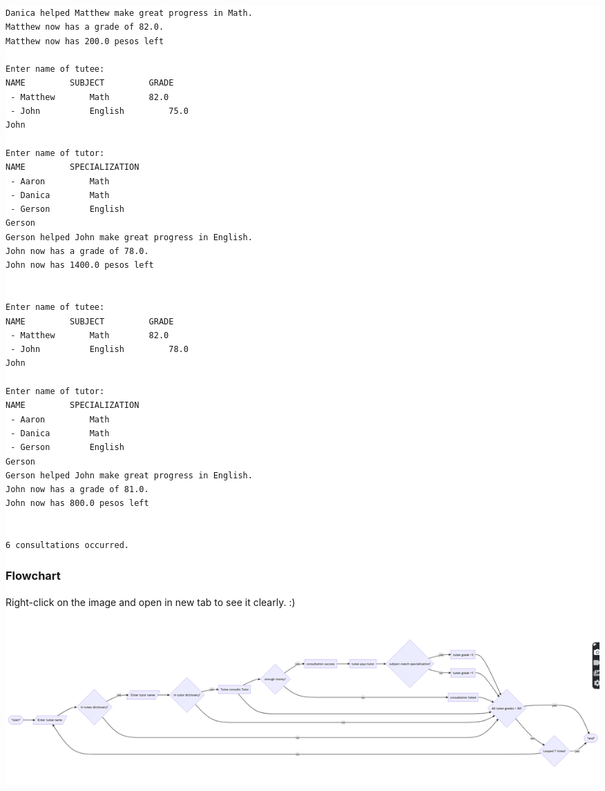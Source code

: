 ```
Danica helped Matthew make great progress in Math.
Matthew now has a grade of 82.0.
Matthew now has 200.0 pesos left

Enter name of tutee: 
NAME 		 SUBJECT 		 GRADE
 - Matthew 		 Math 		 82.0
 - John 		 English 		 75.0
John

Enter name of tutor: 
NAME 		 SPECIALIZATION
 - Aaron 		 Math
 - Danica 		 Math
 - Gerson 		 English
Gerson
Gerson helped John make great progress in English.
John now has a grade of 78.0.
John now has 1400.0 pesos left


Enter name of tutee: 
NAME 		 SUBJECT 		 GRADE
 - Matthew 		 Math 		 82.0
 - John 		 English 		 78.0
John

Enter name of tutor: 
NAME 		 SPECIALIZATION
 - Aaron 		 Math
 - Danica 		 Math
 - Gerson 		 English
Gerson
Gerson helped John make great progress in English.
John now has a grade of 81.0.
John now has 800.0 pesos left


6 consultations occurred.
```

### Flowchart

Right-click on the image and open in new tab to see it clearly.  :)

![](flowchart.png)
